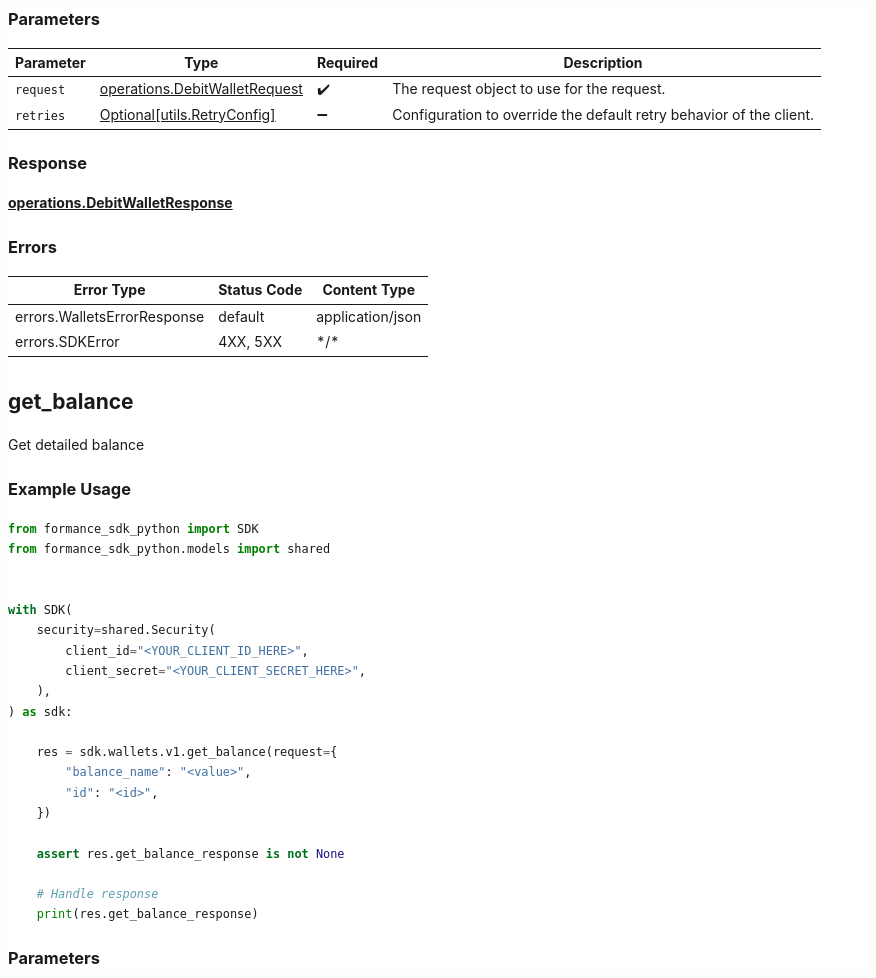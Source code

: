 ### Parameters

| Parameter                                                                      | Type                                                                           | Required                                                                       | Description                                                                    |
| ------------------------------------------------------------------------------ | ------------------------------------------------------------------------------ | ------------------------------------------------------------------------------ | ------------------------------------------------------------------------------ |
| `request`                                                                      | [operations.DebitWalletRequest](../../models/operations/debitwalletrequest.md) | :heavy_check_mark:                                                             | The request object to use for the request.                                     |
| `retries`                                                                      | [Optional[utils.RetryConfig]](../../models/utils/retryconfig.md)               | :heavy_minus_sign:                                                             | Configuration to override the default retry behavior of the client.            |

### Response

**[operations.DebitWalletResponse](../../models/operations/debitwalletresponse.md)**

### Errors

| Error Type                  | Status Code                 | Content Type                |
| --------------------------- | --------------------------- | --------------------------- |
| errors.WalletsErrorResponse | default                     | application/json            |
| errors.SDKError             | 4XX, 5XX                    | \*/\*                       |

## get_balance

Get detailed balance

### Example Usage


```python
from formance_sdk_python import SDK
from formance_sdk_python.models import shared


with SDK(
    security=shared.Security(
        client_id="<YOUR_CLIENT_ID_HERE>",
        client_secret="<YOUR_CLIENT_SECRET_HERE>",
    ),
) as sdk:

    res = sdk.wallets.v1.get_balance(request={
        "balance_name": "<value>",
        "id": "<id>",
    })

    assert res.get_balance_response is not None

    # Handle response
    print(res.get_balance_response)

```

### Parameters
